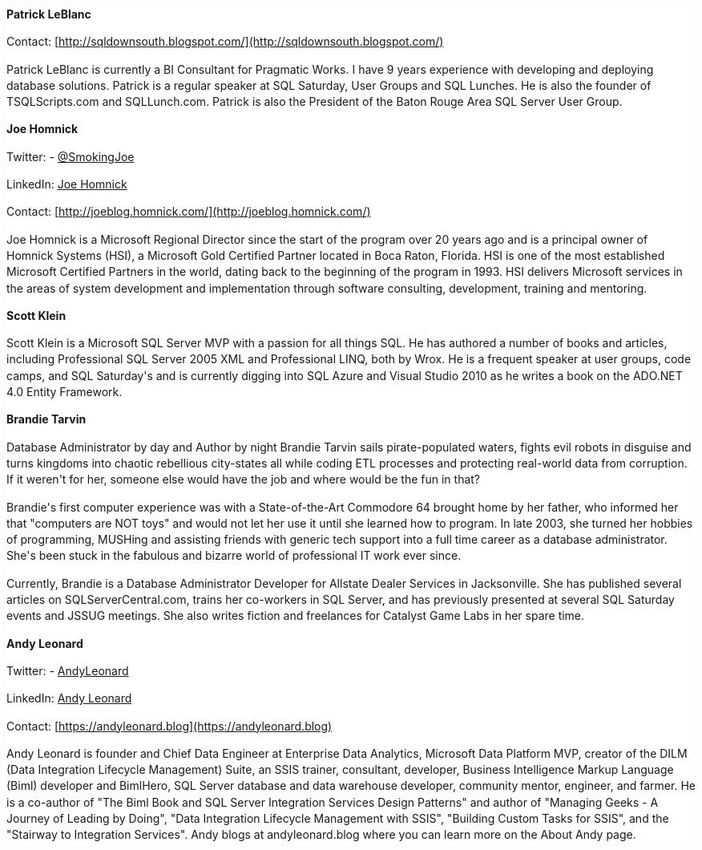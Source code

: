 **Patrick LeBlanc**
 
Contact: [http://sqldownsouth.blogspot.com/](http://sqldownsouth.blogspot.com/)
 
Patrick LeBlanc is currently a BI Consultant for Pragmatic Works.  I have 9 years experience with developing and deploying database solutions.  Patrick is a regular speaker at SQL Saturday, User Groups and SQL Lunches.  He is also the founder of TSQLScripts.com and SQLLunch.com.  Patrick is also the President of the Baton Rouge Area SQL Server User Group.  
 
**Joe Homnick**
 
Twitter:  - [@SmokingJoe  ](https://www.twitter.com/@SmokingJoe  )
 
LinkedIn: [Joe Homnick](https://www.linkedin.com/in/joehomnick)
 
Contact: [http://joeblog.homnick.com/](http://joeblog.homnick.com/)
 
Joe Homnick is a Microsoft Regional Director since the start of the program over 20 years ago and is a principal owner of Homnick Systems (HSI), a Microsoft Gold Certified Partner located in Boca Raton, Florida. HSI is one of the most established Microsoft Certified Partners in the world, dating back to the beginning of the program in 1993. HSI delivers Microsoft services in the areas of system development and implementation through  software consulting, development, training and mentoring.
 
**Scott Klein**
 
Scott Klein is a Microsoft SQL Server MVP with a passion for all things SQL. He has authored a number of books and articles, including Professional SQL Server 2005 XML and Professional LINQ, both by Wrox. He is a frequent speaker at user groups, code camps, and SQL Saturday's and is currently digging into SQL Azure and Visual Studio 2010 as he writes a book on the ADO.NET 4.0 Entity Framework.
 
**Brandie Tarvin**
 
Database Administrator by day and Author by night Brandie Tarvin sails pirate-populated waters, fights evil robots in disguise and turns kingdoms into chaotic rebellious city-states all while coding ETL processes and protecting real-world data from corruption. If it weren't for her, someone else would have the job and where would be the fun in that?

Brandie's first computer experience was with a State-of-the-Art Commodore 64 brought home by her father, who informed her that "computers are NOT toys" and would not let her use it until she learned how to program. In late 2003, she turned her hobbies of programming, MUSHing and assisting friends with generic tech support into a full time career as a database administrator. She's been stuck in the fabulous and bizarre world of professional IT work ever since.

Currently, Brandie is a Database Administrator  Developer for Allstate Dealer Services in Jacksonville. She has published several articles on SQLServerCentral.com, trains her co-workers in SQL Server, and has previously presented at several SQL Saturday events and JSSUG meetings. She also writes fiction and freelances for Catalyst Game Labs in her spare time. 


 
**Andy Leonard**
 
Twitter:  - [AndyLeonard](https://www.twitter.com/AndyLeonard)
 
LinkedIn: [Andy Leonard](http://www.linkedin.com/in/AndyLeonard)
 
Contact: [https://andyleonard.blog](https://andyleonard.blog)
 
Andy Leonard is founder and Chief Data Engineer at Enterprise Data  Analytics, Microsoft Data Platform MVP, creator of the DILM (Data Integration Lifecycle Management) Suite, an SSIS trainer, consultant, developer, Business Intelligence Markup Language (Biml) developer and BimlHero, SQL Server database and data warehouse developer, community mentor, engineer, and farmer. He is a co-author of "The Biml Book and SQL Server Integration Services Design Patterns" and author of "Managing Geeks - A Journey of Leading by Doing", "Data Integration Lifecycle Management with SSIS", "Building Custom Tasks for SSIS", and the "Stairway to Integration Services". Andy blogs at andyleonard.blog where you can learn more on the About Andy page.
 